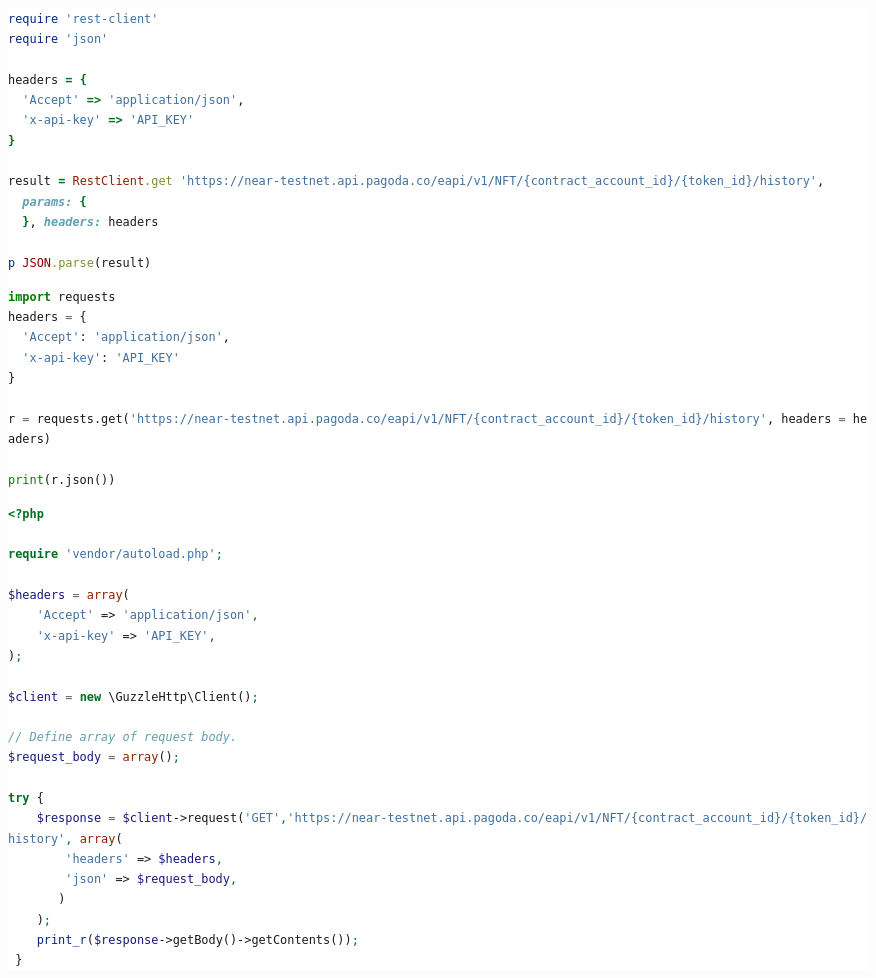 </TabItem>

<TabItem value="Ruby">

```ruby
require 'rest-client'
require 'json'

headers = {
  'Accept' => 'application/json',
  'x-api-key' => 'API_KEY'
}

result = RestClient.get 'https://near-testnet.api.pagoda.co/eapi/v1/NFT/{contract_account_id}/{token_id}/history',
  params: {
  }, headers: headers

p JSON.parse(result)

```

</TabItem>

<TabItem value="Python">

```python
import requests
headers = {
  'Accept': 'application/json',
  'x-api-key': 'API_KEY'
}

r = requests.get('https://near-testnet.api.pagoda.co/eapi/v1/NFT/{contract_account_id}/{token_id}/history', headers = headers)

print(r.json())

```

</TabItem>

<TabItem value="PHP">

```php
<?php

require 'vendor/autoload.php';

$headers = array(
    'Accept' => 'application/json',
    'x-api-key' => 'API_KEY',
);

$client = new \GuzzleHttp\Client();

// Define array of request body.
$request_body = array();

try {
    $response = $client->request('GET','https://near-testnet.api.pagoda.co/eapi/v1/NFT/{contract_account_id}/{token_id}/history', array(
        'headers' => $headers,
        'json' => $request_body,
       )
    );
    print_r($response->getBody()->getContents());
 }
```
